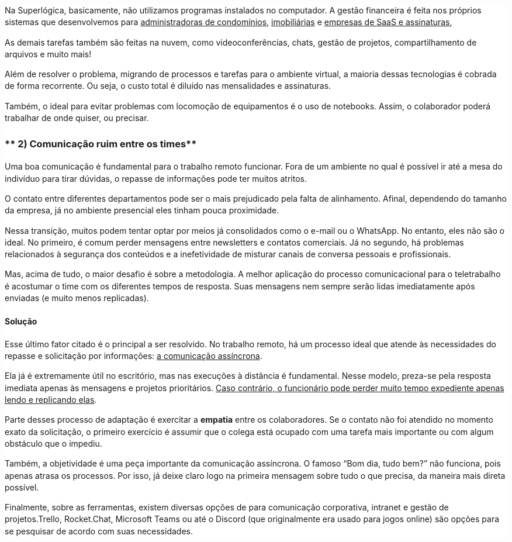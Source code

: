 Na Superlógica, basicamente, não utilizamos programas instalados no computador. A gestão financeira é feita nos próprios sistemas que desenvolvemos para [administradoras de condomínios](https://superlogica.com/condominios/), [imobiliárias](https://superlogica.com/imobiliarias/) e [empresas de SaaS e assinaturas](https://superlogica.com/assinaturas/), 

As demais tarefas também são feitas na nuvem, como videoconferências, chats, gestão de projetos, compartilhamento de arquivos e muito mais!

Além de resolver o problema, migrando de processos e tarefas para o ambiente virtual, a maioria dessas tecnologias é cobrada de forma recorrente. Ou seja, o custo total é diluído nas mensalidades e assinaturas.

Também, o ideal para evitar problemas com locomoção de equipamentos é o uso de notebooks. Assim, o colaborador poderá trabalhar de onde quiser, ou precisar.

### ** 2) Comunicação ruim entre os times**

Uma boa comunicação é fundamental para o trabalho remoto funcionar. Fora de um ambiente no qual é possível ir até a mesa do indivíduo para tirar dúvidas, o repasse de informações pode ter muitos atritos.

O contato entre diferentes departamentos pode ser o mais prejudicado pela falta de alinhamento. Afinal, dependendo do tamanho da empresa, já no ambiente presencial eles tinham pouca proximidade.

Nessa transição, muitos podem tentar optar por meios já consolidados como o e-mail ou o WhatsApp. No entanto, eles não são o ideal. No primeiro, é comum perder mensagens entre newsletters e contatos comerciais. Já no segundo, há problemas relacionados à segurança dos conteúdos e a inefetividade de misturar canais de conversa pessoais e profissionais.

Mas, acima de tudo, o maior desafio é sobre a metodologia. A melhor aplicação do processo comunicacional para o teletrabalho é acostumar o time com os diferentes tempos de resposta. Suas mensagens nem sempre serão lidas imediatamente após enviadas (e muito menos replicadas). 

#### **Solução**

Esse último fator citado é o principal a ser resolvido. No trabalho remoto, há um processo ideal que atende às necessidades do repasse e solicitação por informações: [a comunicação assíncrona](https://blog.superlogica.com/recorrencia/comunicacao-assincrona/).

Ela já é extremamente útil no escritório, mas nas execuções à distância é fundamental. Nesse modelo, preza-se pela resposta imediata apenas às mensagens e projetos prioritários. [Caso contrário, o funcionário pode perder muito tempo expediente apenas lendo e replicando elas](https://hbrbr.com.br/sobrecarga-colaborativa/).

Parte desses processo de adaptação é exercitar a **empatia** entre os colaboradores. Se o contato não foi atendido no momento exato da solicitação, o primeiro exercício é assumir que o colega está ocupado com uma tarefa mais importante ou com algum obstáculo que o impediu.

Também, a objetividade é uma peça importante da comunicação assíncrona. O famoso “Bom dia, tudo bem?” não funciona, pois apenas atrasa os processos. Por isso, já deixe claro logo na primeira mensagem sobre tudo o que precisa, da maneira mais direta possível.

Finalmente, sobre as ferramentas, existem diversas opções de para comunicação corporativa, intranet e gestão de projetos.Trello, Rocket.Chat, Microsoft Teams ou até o Discord (que originalmente era usado para jogos online) são opções para se pesquisar de acordo com suas necessidades.

